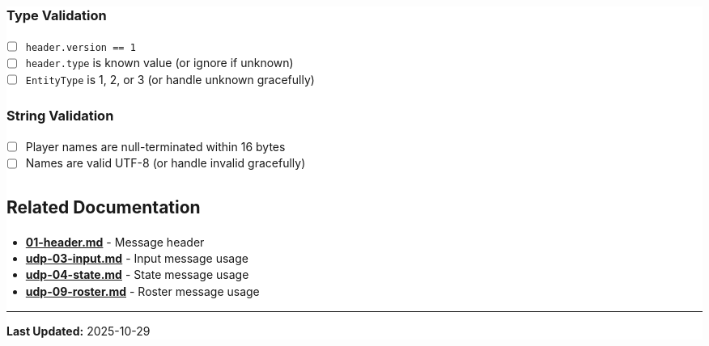 ### Type Validation
- [ ] `header.version == 1`
- [ ] `header.type` is known value (or ignore if unknown)
- [ ] `EntityType` is 1, 2, or 3 (or handle unknown gracefully)

### String Validation
- [ ] Player names are null-terminated within 16 bytes
- [ ] Names are valid UTF-8 (or handle invalid gracefully)

## Related Documentation

- **[01-header.md](01-header.md)** - Message header
- **[udp-03-input.md](udp-03-input.md)** - Input message usage
- **[udp-04-state.md](udp-04-state.md)** - State message usage
- **[udp-09-roster.md](udp-09-roster.md)** - Roster message usage

---

**Last Updated:** 2025-10-29

